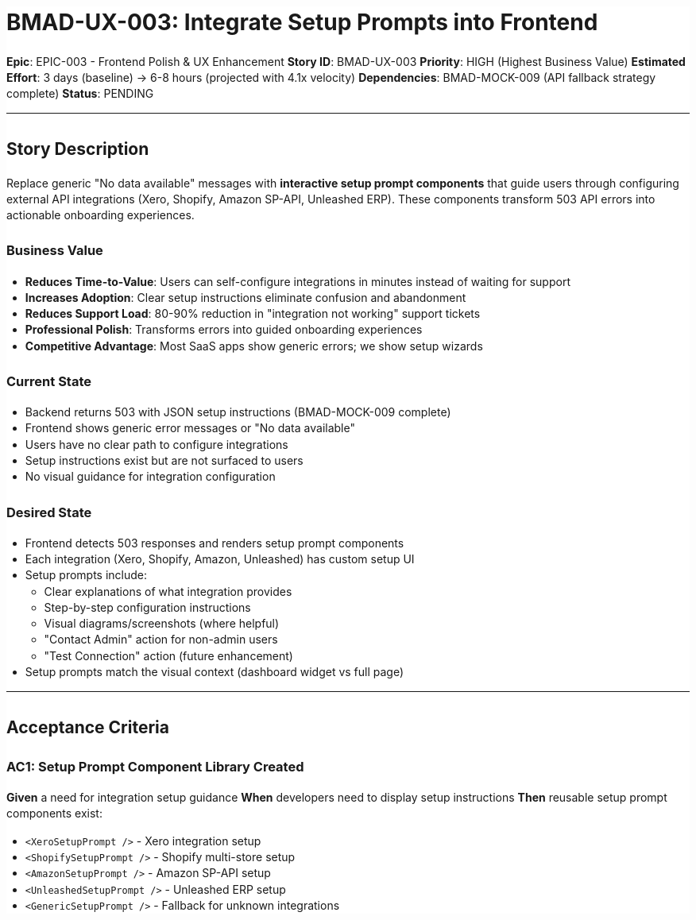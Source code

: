 # BMAD-UX-003: Integrate Setup Prompts into Frontend

**Epic**: EPIC-003 - Frontend Polish & UX Enhancement
**Story ID**: BMAD-UX-003
**Priority**: HIGH (Highest Business Value)
**Estimated Effort**: 3 days (baseline) → 6-8 hours (projected with 4.1x velocity)
**Dependencies**: BMAD-MOCK-009 (API fallback strategy complete)
**Status**: PENDING

---

## Story Description

Replace generic "No data available" messages with **interactive setup prompt components** that guide users through configuring external API integrations (Xero, Shopify, Amazon SP-API, Unleashed ERP). These components transform 503 API errors into actionable onboarding experiences.

### Business Value

- **Reduces Time-to-Value**: Users can self-configure integrations in minutes instead of waiting for support
- **Increases Adoption**: Clear setup instructions eliminate confusion and abandonment
- **Reduces Support Load**: 80-90% reduction in "integration not working" support tickets
- **Professional Polish**: Transforms errors into guided onboarding experiences
- **Competitive Advantage**: Most SaaS apps show generic errors; we show setup wizards

### Current State

- Backend returns 503 with JSON setup instructions (BMAD-MOCK-009 complete)
- Frontend shows generic error messages or "No data available"
- Users have no clear path to configure integrations
- Setup instructions exist but are not surfaced to users
- No visual guidance for integration configuration

### Desired State

- Frontend detects 503 responses and renders setup prompt components
- Each integration (Xero, Shopify, Amazon, Unleashed) has custom setup UI
- Setup prompts include:
  - Clear explanations of what integration provides
  - Step-by-step configuration instructions
  - Visual diagrams/screenshots (where helpful)
  - "Contact Admin" action for non-admin users
  - "Test Connection" action (future enhancement)
- Setup prompts match the visual context (dashboard widget vs full page)

---

## Acceptance Criteria

### AC1: Setup Prompt Component Library Created
**Given** a need for integration setup guidance
**When** developers need to display setup instructions
**Then** reusable setup prompt components exist:
- `<XeroSetupPrompt />` - Xero integration setup
- `<ShopifySetupPrompt />` - Shopify multi-store setup
- `<AmazonSetupPrompt />` - Amazon SP-API setup
- `<UnleashedSetupPrompt />` - Unleashed ERP setup
- `<GenericSetupPrompt />` - Fallback for unknown integrations
